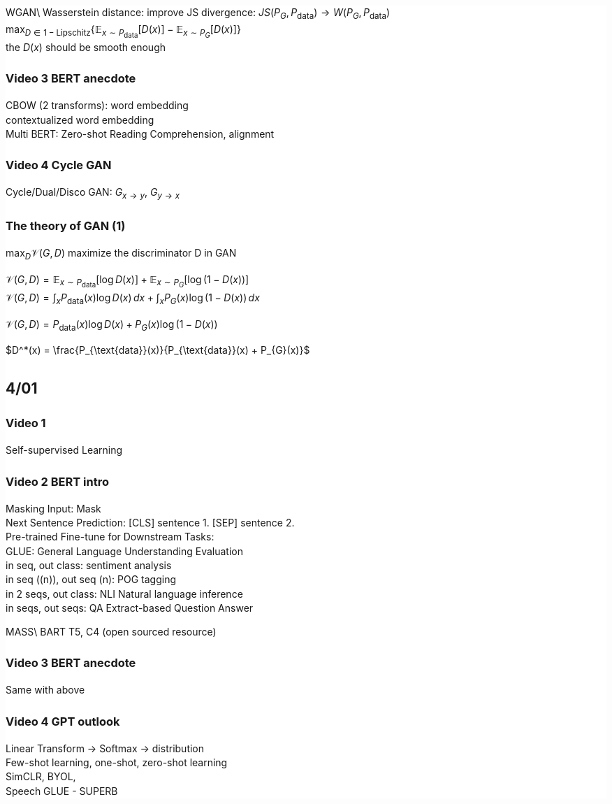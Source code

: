 WGAN\ 
Wasserstein distance: improve JS divergence: $JS(P_G, P_{\text{data}}) \rightarrow W(P_G, P_{\text{data}})$\
$\max_{D \in 1-\text{Lipschitz}} \left\{ \mathbb{E}_{x \sim P_{\text{data}}} [D(x)] - \mathbb{E}_{x \sim P_{G}} [D(x)] \right\}$\
the $D(x)$ should be smooth enough

### Video 3 BERT anecdote
CBOW (2 transforms): word embedding\
contextualized word embedding\
Multi BERT: Zero-shot Reading Comprehension, alignment

### Video 4 Cycle GAN
Cycle/Dual/Disco GAN: $G_{x\rightarrow y}$, $G_{y\rightarrow x}$

### The theory of GAN (1)
$\max_{D} \mathcal{V}(G, D)$ maximize the discriminator D in GAN  

$\mathcal{V}(G, D) = \mathbb{E}_{x \sim P_{\text{data}}} [\log D(x)] + \mathbb{E}_{x \sim P_{G}} [\log(1 - D(x))]$  
$\mathcal{V}(G, D) = \int_{x} P_{\text{data}}(x)\log D(x) \, dx + \int_{x} P_{G}(x)\log(1 - D(x)) \, dx$

$\mathcal{V}(G, D) = P_{\text{data}}(x)\log D(x) + P_{G}(x)\log(1 - D(x))$ 

$D^*(x) = \frac{P_{\text{data}}(x)}{P_{\text{data}}(x) + P_{G}(x)}$

## 4/01

### Video 1 
Self-supervised Learning

### Video 2 BERT intro
Masking Input: Mask  
Next Sentence Prediction: [CLS] sentence 1. [SEP] sentence 2.\
Pre-trained Fine-tune for Downstream Tasks:\
GLUE: General Language Understanding Evaluation\
in seq, out class: sentiment analysis\
in seq ((n)), out seq (n): POG tagging\
in 2 seqs, out class: NLI Natural language inference\
in seqs, out seqs: QA Extract-based Question Answer

MASS\ BART T5, C4 (open sourced resource)

### Video 3 BERT anecdote
Same with above

### Video 4 GPT outlook
Linear Transform -> Softmax -> distribution  
Few-shot learning, one-shot, zero-shot learning  
SimCLR, BYOL,  
Speech GLUE - SUPERB
